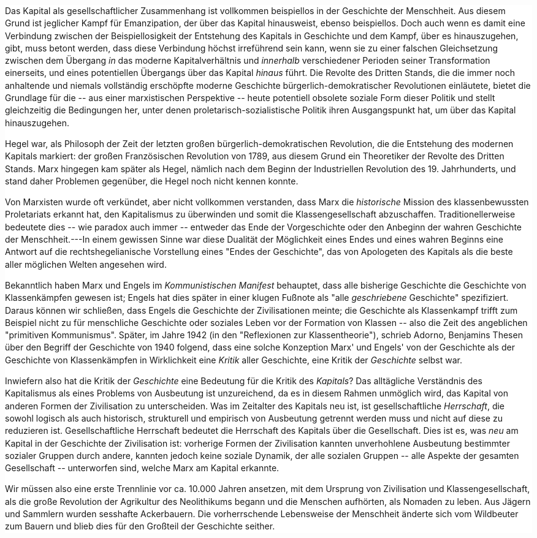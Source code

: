 Das Kapital als gesellschaftlicher Zusammenhang ist vollkommen beispiellos in der Geschichte der Menschheit. Aus diesem Grund ist jeglicher Kampf für Emanzipation, der über das Kapital hinausweist, ebenso beispiellos. Doch auch wenn es damit eine Verbindung zwischen der Beispiellosigkeit der Entstehung des Kapitals in Geschichte und dem Kampf, über es hinauszugehen, gibt, muss betont werden, dass diese Verbindung höchst irreführend sein kann, wenn sie zu einer falschen Gleichsetzung zwischen dem Übergang *in* das moderne Kapitalverhältnis und *innerhalb* verschiedener Perioden seiner Transformation einerseits, und eines potentiellen Übergangs über das Kapital *hinaus* führt. Die Revolte des Dritten Stands, die die immer noch anhaltende und niemals vollständig erschöpfte moderne Geschichte bürgerlich-demokratischer Revolutionen einläutete, bietet die Grundlage für die -- aus einer marxistischen Perspektive -- heute potentiell obsolete soziale Form dieser Politik und stellt gleichzeitig die Bedingungen her, unter denen proletarisch-sozialistische Politik ihren Ausgangspunkt hat, um über das Kapital hinauszugehen.

Hegel war, als Philosoph der Zeit der letzten großen bürgerlich-demokratischen Revolution, die die Entstehung des modernen Kapitals markiert: der großen Französischen Revolution von 1789, aus diesem Grund ein Theoretiker der Revolte des Dritten Stands. Marx hingegen kam später als Hegel, nämlich nach dem Beginn der Industriellen Revolution des 19. Jahrhunderts, und stand daher Problemen gegenüber, die Hegel noch nicht kennen konnte.

Von Marxisten wurde oft verkündet, aber nicht vollkommen verstanden, dass Marx die *historische* Mission des klassenbewussten Proletariats erkannt hat, den Kapitalismus zu überwinden und somit die Klassengesellschaft abzuschaffen. Traditionellerweise bedeutete dies -- wie paradox auch immer -- entweder das Ende der Vorgeschichte oder den Anbeginn der wahren Geschichte der Menschheit.---In einem gewissen Sinne war diese Dualität der Möglichkeit eines Endes und eines wahren Beginns eine Antwort auf die rechtshegelianische Vorstellung eines "Endes der Geschichte", das von Apologeten des Kapitals als die beste aller möglichen Welten angesehen wird.

Bekanntlich haben Marx und Engels im *Kommunistischen Manifest* behauptet, dass alle bisherige Geschichte die Geschichte von Klassenkämpfen gewesen ist; Engels hat dies später in einer klugen Fußnote als "alle *geschriebene* Geschichte" spezifiziert. Daraus können wir schließen, dass Engels die Geschichte der Zivilisationen meinte; die Geschichte als Klassenkampf trifft zum Beispiel nicht zu für menschliche Geschichte oder soziales Leben vor der Formation von Klassen -- also die Zeit des angeblichen "primitiven Kommunismus". Später, im Jahre 1942 (in den "Reflexionen zur Klassentheorie"), schrieb Adorno, Benjamins Thesen über den Begriff der Geschichte von 1940 folgend, dass eine solche Konzeption Marx' und Engels' von der Geschichte als der Geschichte von Klassenkämpfen in Wirklichkeit eine *Kritik* aller Geschichte, eine Kritik der *Geschichte* selbst war.

Inwiefern also hat die Kritik der *Geschichte* eine Bedeutung für die Kritik des *Kapitals*? Das alltägliche Verständnis des Kapitalismus als eines Problems von Ausbeutung ist unzureichend, da es in diesem Rahmen unmöglich wird, das Kapital von anderen Formen der Zivilisation zu unterscheiden. Was im Zeitalter des Kapitals neu ist, ist gesellschaftliche *Herrschaft*, die sowohl logisch als auch historisch, strukturell und empirisch von Ausbeutung getrennt werden muss und nicht auf diese zu reduzieren ist. Gesellschaftliche Herrschaft bedeutet die Herrschaft des Kapitals über die Gesellschaft. Dies ist es, was *neu* am Kapital in der Geschichte der Zivilisation ist: vorherige Formen der Zivilisation kannten unverhohlene Ausbeutung bestimmter sozialer Gruppen durch andere, kannten jedoch keine soziale Dynamik, der alle sozialen Gruppen -- alle Aspekte der gesamten Gesellschaft -- unterworfen sind, welche Marx am Kapital erkannte.

Wir müssen also eine erste Trennlinie vor ca. 10.000 Jahren ansetzen, mit dem Ursprung von Zivilisation und Klassengesellschaft, als die große Revolution der Agrikultur des Neolithikums begann und die Menschen aufhörten, als Nomaden zu leben. Aus Jägern und Sammlern wurden sesshafte Ackerbauern. Die vorherrschende Lebensweise der Menschheit änderte sich vom Wildbeuter zum Bauern und blieb dies für den Großteil der Geschichte seither.
